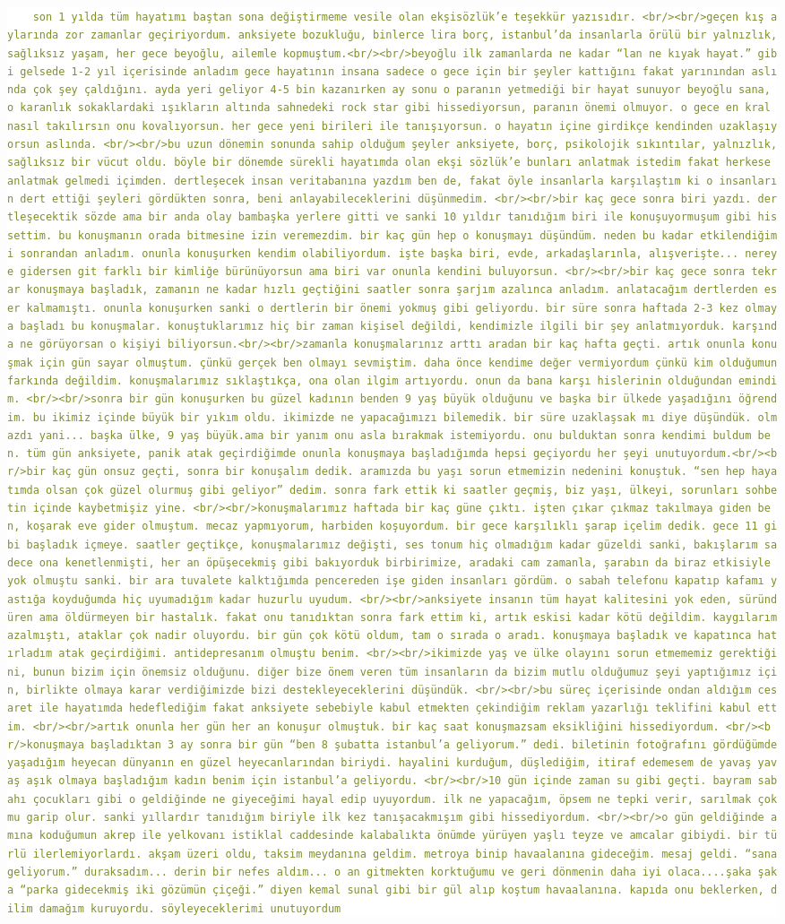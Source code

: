 ```yaml
    son 1 yılda tüm hayatımı baştan sona değiştirmeme vesile olan ekşisözlük’e teşekkür yazısıdır. <br/><br/>geçen kış aylarında zor zamanlar geçiriyordum. anksiyete bozukluğu, binlerce lira borç, istanbul’da insanlarla örülü bir yalnızlık, sağlıksız yaşam, her gece beyoğlu, ailemle kopmuştum.<br/><br/>beyoğlu ilk zamanlarda ne kadar “lan ne kıyak hayat.” gibi gelsede 1-2 yıl içerisinde anladım gece hayatının insana sadece o gece için bir şeyler kattığını fakat yarınından aslında çok şey çaldığını. ayda yeri geliyor 4-5 bin kazanırken ay sonu o paranın yetmediği bir hayat sunuyor beyoğlu sana, o karanlık sokaklardaki ışıkların altında sahnedeki rock star gibi hissediyorsun, paranın önemi olmuyor. o gece en kral nasıl takılırsın onu kovalıyorsun. her gece yeni birileri ile tanışıyorsun. o hayatın içine girdikçe kendinden uzaklaşıyorsun aslında. <br/><br/>bu uzun dönemin sonunda sahip olduğum şeyler anksiyete, borç, psikolojik sıkıntılar, yalnızlık, sağlıksız bir vücut oldu. böyle bir dönemde sürekli hayatımda olan ekşi sözlük’e bunları anlatmak istedim fakat herkese anlatmak gelmedi içimden. dertleşecek insan veritabanına yazdım ben de, fakat öyle insanlarla karşılaştım ki o insanların dert ettiği şeyleri gördükten sonra, beni anlayabileceklerini düşünmedim. <br/><br/>bir kaç gece sonra biri yazdı. dertleşecektik sözde ama bir anda olay bambaşka yerlere gitti ve sanki 10 yıldır tanıdığım biri ile konuşuyormuşum gibi hissettim. bu konuşmanın orada bitmesine izin veremezdim. bir kaç gün hep o konuşmayı düşündüm. neden bu kadar etkilendiğimi sonrandan anladım. onunla konuşurken kendim olabiliyordum. işte başka biri, evde, arkadaşlarınla, alışverişte... nereye gidersen git farklı bir kimliğe bürünüyorsun ama biri var onunla kendini buluyorsun. <br/><br/>bir kaç gece sonra tekrar konuşmaya başladık, zamanın ne kadar hızlı geçtiğini saatler sonra şarjım azalınca anladım. anlatacağım dertlerden eser kalmamıştı. onunla konuşurken sanki o dertlerin bir önemi yokmuş gibi geliyordu. bir süre sonra haftada 2-3 kez olmaya başladı bu konuşmalar. konuştuklarımız hiç bir zaman kişisel değildi, kendimizle ilgili bir şey anlatmıyorduk. karşında ne görüyorsan o kişiyi biliyorsun.<br/><br/>zamanla konuşmalarınız arttı aradan bir kaç hafta geçti. artık onunla konuşmak için gün sayar olmuştum. çünkü gerçek ben olmayı sevmiştim. daha önce kendime değer vermiyordum çünkü kim olduğumun farkında değildim. konuşmalarımız sıklaştıkça, ona olan ilgim artıyordu. onun da bana karşı hislerinin olduğundan emindim. <br/><br/>sonra bir gün konuşurken bu güzel kadının benden 9 yaş büyük olduğunu ve başka bir ülkede yaşadığını öğrendim. bu ikimiz içinde büyük bir yıkım oldu. ikimizde ne yapacağımızı bilemedik. bir süre uzaklaşsak mı diye düşündük. olmazdı yani... başka ülke, 9 yaş büyük.ama bir yanım onu asla bırakmak istemiyordu. onu bulduktan sonra kendimi buldum ben. tüm gün anksiyete, panik atak geçirdiğimde onunla konuşmaya başladığımda hepsi geçiyordu her şeyi unutuyordum.<br/><br/>bir kaç gün onsuz geçti, sonra bir konuşalım dedik. aramızda bu yaşı sorun etmemizin nedenini konuştuk. “sen hep hayatımda olsan çok güzel olurmuş gibi geliyor” dedim. sonra fark ettik ki saatler geçmiş, biz yaşı, ülkeyi, sorunları sohbetin içinde kaybetmişiz yine. <br/><br/>konuşmalarımız haftada bir kaç güne çıktı. işten çıkar çıkmaz takılmaya giden ben, koşarak eve gider olmuştum. mecaz yapmıyorum, harbiden koşuyordum. bir gece karşılıklı şarap içelim dedik. gece 11 gibi başladık içmeye. saatler geçtikçe, konuşmalarımız değişti, ses tonum hiç olmadığım kadar güzeldi sanki, bakışlarım sadece ona kenetlenmişti, her an öpüşecekmiş gibi bakıyorduk birbirimize, aradaki cam zamanla, şarabın da biraz etkisiyle yok olmuştu sanki. bir ara tuvalete kalktığımda pencereden işe giden insanları gördüm. o sabah telefonu kapatıp kafamı yastığa koyduğumda hiç uyumadığım kadar huzurlu uyudum. <br/><br/>anksiyete insanın tüm hayat kalitesini yok eden, süründüren ama öldürmeyen bir hastalık. fakat onu tanıdıktan sonra fark ettim ki, artık eskisi kadar kötü değildim. kaygılarım azalmıştı, ataklar çok nadir oluyordu. bir gün çok kötü oldum, tam o sırada o aradı. konuşmaya başladık ve kapatınca hatırladım atak geçirdiğimi. antidepresanım olmuştu benim. <br/><br/>ikimizde yaş ve ülke olayını sorun etmememiz gerektiğini, bunun bizim için önemsiz olduğunu. diğer bize önem veren tüm insanların da bizim mutlu olduğumuz şeyi yaptığımız için, birlikte olmaya karar verdiğimizde bizi destekleyeceklerini düşündük. <br/><br/>bu süreç içerisinde ondan aldığım cesaret ile hayatımda hedeflediğim fakat anksiyete sebebiyle kabul etmekten çekindiğim reklam yazarlığı teklifini kabul ettim. <br/><br/>artık onunla her gün her an konuşur olmuştuk. bir kaç saat konuşmazsam eksikliğini hissediyordum. <br/><br/>konuşmaya başladıktan 3 ay sonra bir gün “ben 8 şubatta istanbul’a geliyorum.” dedi. biletinin fotoğrafını gördüğümde yaşadığım heyecan dünyanın en güzel heyecanlarından biriydi. hayalini kurduğum, düşlediğim, itiraf edemesem de yavaş yavaş aşık olmaya başladığım kadın benim için istanbul’a geliyordu. <br/><br/>10 gün içinde zaman su gibi geçti. bayram sabahı çocukları gibi o geldiğinde ne giyeceğimi hayal edip uyuyordum. ilk ne yapacağım, öpsem ne tepki verir, sarılmak çok mu garip olur. sanki yıllardır tanıdığım biriyle ilk kez tanışacakmışım gibi hissediyordum. <br/><br/>o gün geldiğinde amına koduğumun akrep ile yelkovanı istiklal caddesinde kalabalıkta önümde yürüyen yaşlı teyze ve amcalar gibiydi. bir türlü ilerlemiyorlardı. akşam üzeri oldu, taksim meydanına geldim. metroya binip havaalanına gideceğim. mesaj geldi. “sana geliyorum.” duraksadım... derin bir nefes aldım... o an gitmekten korktuğumu ve geri dönmenin daha iyi olaca....şaka şaka “parka gidecekmiş iki gözümün çiçeği.” diyen kemal sunal gibi bir gül alıp koştum havaalanına. kapıda onu beklerken, dilim damağım kuruyordu. söyleyeceklerimi unutuyordum
```